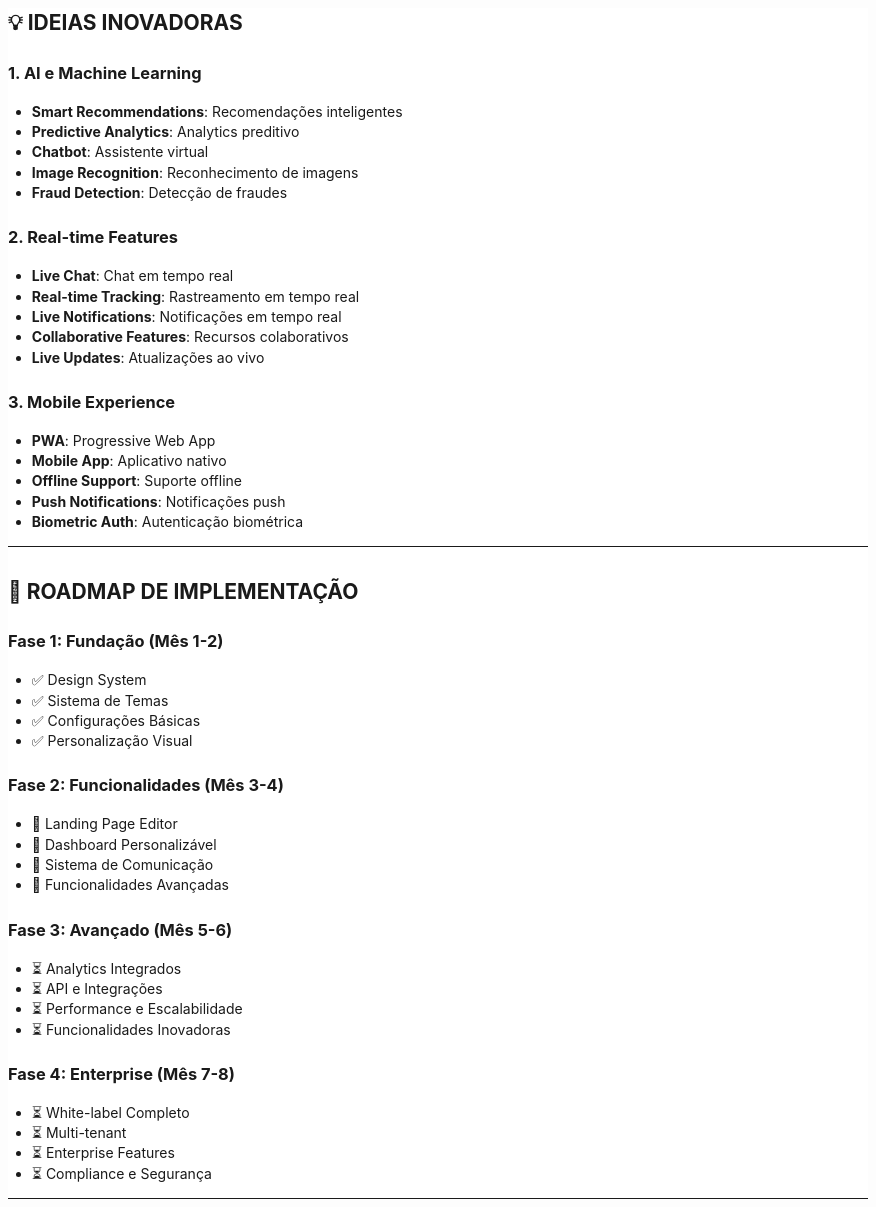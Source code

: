 
## 💡 **IDEIAS INOVADORAS**

### **1. AI e Machine Learning**
- **Smart Recommendations**: Recomendações inteligentes
- **Predictive Analytics**: Analytics preditivo
- **Chatbot**: Assistente virtual
- **Image Recognition**: Reconhecimento de imagens
- **Fraud Detection**: Detecção de fraudes

### **2. Real-time Features**
- **Live Chat**: Chat em tempo real
- **Real-time Tracking**: Rastreamento em tempo real
- **Live Notifications**: Notificações em tempo real
- **Collaborative Features**: Recursos colaborativos
- **Live Updates**: Atualizações ao vivo

### **3. Mobile Experience**
- **PWA**: Progressive Web App
- **Mobile App**: Aplicativo nativo
- **Offline Support**: Suporte offline
- **Push Notifications**: Notificações push
- **Biometric Auth**: Autenticação biométrica

---

## 🎯 **ROADMAP DE IMPLEMENTAÇÃO**

### **Fase 1: Fundação (Mês 1-2)**
- ✅ Design System
- ✅ Sistema de Temas
- ✅ Configurações Básicas
- ✅ Personalização Visual

### **Fase 2: Funcionalidades (Mês 3-4)**
- 🔄 Landing Page Editor
- 🔄 Dashboard Personalizável
- 🔄 Sistema de Comunicação
- 🔄 Funcionalidades Avançadas

### **Fase 3: Avançado (Mês 5-6)**
- ⏳ Analytics Integrados
- ⏳ API e Integrações
- ⏳ Performance e Escalabilidade
- ⏳ Funcionalidades Inovadoras

### **Fase 4: Enterprise (Mês 7-8)**
- ⏳ White-label Completo
- ⏳ Multi-tenant
- ⏳ Enterprise Features
- ⏳ Compliance e Segurança

---